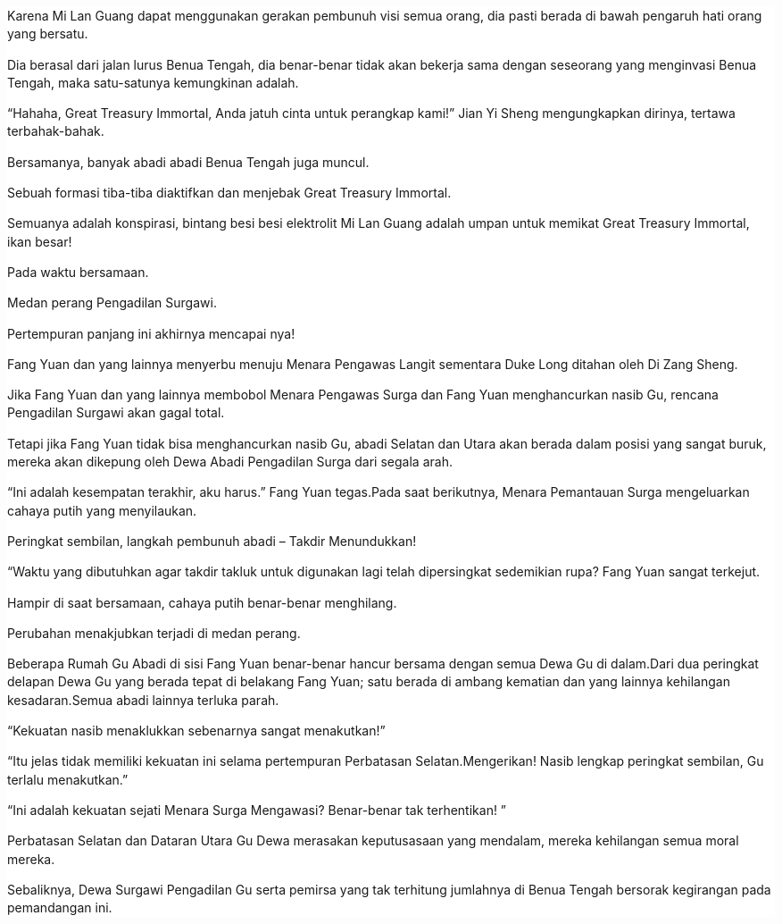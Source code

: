 Karena Mi Lan Guang dapat menggunakan gerakan pembunuh visi semua orang, dia pasti berada di bawah pengaruh hati orang yang bersatu.

Dia berasal dari jalan lurus Benua Tengah, dia benar-benar tidak akan bekerja sama dengan seseorang yang menginvasi Benua Tengah, maka satu-satunya kemungkinan adalah.



“Hahaha, Great Treasury Immortal, Anda jatuh cinta untuk perangkap kami!” Jian Yi Sheng mengungkapkan dirinya, tertawa terbahak-bahak.

Bersamanya, banyak abadi abadi Benua Tengah juga muncul.

Sebuah formasi tiba-tiba diaktifkan dan menjebak Great Treasury Immortal.

Semuanya adalah konspirasi, bintang besi besi elektrolit Mi Lan Guang adalah umpan untuk memikat Great Treasury Immortal, ikan besar!

Pada waktu bersamaan.

Medan perang Pengadilan Surgawi.

Pertempuran panjang ini akhirnya mencapai nya!

Fang Yuan dan yang lainnya menyerbu menuju Menara Pengawas Langit sementara Duke Long ditahan oleh Di Zang Sheng.

Jika Fang Yuan dan yang lainnya membobol Menara Pengawas Surga dan Fang Yuan menghancurkan nasib Gu, rencana Pengadilan Surgawi akan gagal total.

Tetapi jika Fang Yuan tidak bisa menghancurkan nasib Gu, abadi Selatan dan Utara akan berada dalam posisi yang sangat buruk, mereka akan dikepung oleh Dewa Abadi Pengadilan Surga dari segala arah.

“Ini adalah kesempatan terakhir, aku harus.” Fang Yuan tegas.Pada saat berikutnya, Menara Pemantauan Surga mengeluarkan cahaya putih yang menyilaukan.

Peringkat sembilan, langkah pembunuh abadi – Takdir Menundukkan!

“Waktu yang dibutuhkan agar takdir takluk untuk digunakan lagi telah dipersingkat sedemikian rupa? Fang Yuan sangat terkejut.

Hampir di saat bersamaan, cahaya putih benar-benar menghilang.

Perubahan menakjubkan terjadi di medan perang.

Beberapa Rumah Gu Abadi di sisi Fang Yuan benar-benar hancur bersama dengan semua Dewa Gu di dalam.Dari dua peringkat delapan Dewa Gu yang berada tepat di belakang Fang Yuan; satu berada di ambang kematian dan yang lainnya kehilangan kesadaran.Semua abadi lainnya terluka parah.

“Kekuatan nasib menaklukkan sebenarnya sangat menakutkan!”

“Itu jelas tidak memiliki kekuatan ini selama pertempuran Perbatasan Selatan.Mengerikan! Nasib lengkap peringkat sembilan, Gu terlalu menakutkan.”

“Ini adalah kekuatan sejati Menara Surga Mengawasi? Benar-benar tak terhentikan! ”

Perbatasan Selatan dan Dataran Utara Gu Dewa merasakan keputusasaan yang mendalam, mereka kehilangan semua moral mereka.

Sebaliknya, Dewa Surgawi Pengadilan Gu serta pemirsa yang tak terhitung jumlahnya di Benua Tengah bersorak kegirangan pada pemandangan ini.
